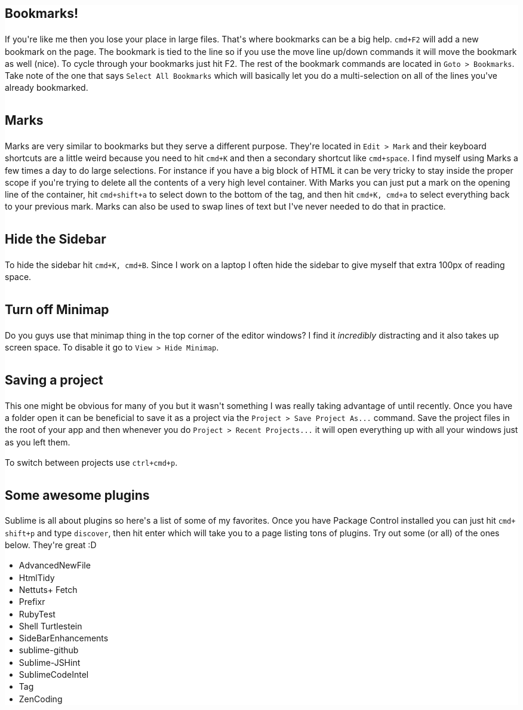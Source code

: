 ## Bookmarks!

If you're like me then you lose your place in large files. That's where bookmarks can be a big help. `cmd+F2` will add a new bookmark on the page. The bookmark is tied to the line so if you use the move line up/down commands it will move the bookmark as well (nice). To cycle through your bookmarks just hit F2. The rest of the bookmark commands are located in `Goto > Bookmarks`. Take note of the one that says `Select All Bookmarks` which will basically let you do a multi-selection on all of the lines you've already bookmarked.

## Marks

Marks are very similar to bookmarks but they serve a different purpose. They're located in `Edit > Mark` and their keyboard shortcuts are a little weird because you need to hit `cmd+K` and then a secondary shortcut like `cmd+space`. I find myself using Marks a few times a day to do large selections. For instance if you have a big block of HTML it can be very tricky to stay inside the proper scope if you're trying to delete all the contents of a very high level container. With Marks you can just put a mark on the opening line of the container, hit `cmd+shift+a` to select down to the bottom of the tag, and then hit `cmd+K, cmd+a` to select everything back to your previous mark. Marks can also be used to swap lines of text but I've never needed to do that in practice.

## Hide the Sidebar

To hide the sidebar hit `cmd+K, cmd+B`. Since I work on a laptop I often hide the sidebar to give myself that extra 100px of reading space.

## Turn off Minimap

Do you guys use that minimap thing in the top corner of the editor windows? I find it *incredibly* distracting and it also takes up screen space. To disable it go to `View > Hide Minimap`.

## Saving a project

This one might be obvious for many of you but it wasn't something I was really taking advantage of until recently. Once you have a folder open it can be beneficial to save it as a project via the `Project > Save Project As...` command. Save the project files in the root of your app and then whenever you do `Project > Recent Projects...` it will open everything up with all your windows just as you left them.

To switch between projects use `ctrl+cmd+p`.

## Some awesome plugins

Sublime is all about plugins so here's a list of some of my favorites. Once you have Package Control installed you can just hit `cmd+shift+p` and type `discover`, then hit enter which will take you to a page listing tons of plugins. Try out some (or all) of the ones below. They're great :D

- AdvancedNewFile
- HtmlTidy
- Nettuts+ Fetch
- Prefixr
- RubyTest
- Shell Turtlestein
- SideBarEnhancements
- sublime-github
- Sublime-JSHint
- SublimeCodeIntel
- Tag
- ZenCoding
